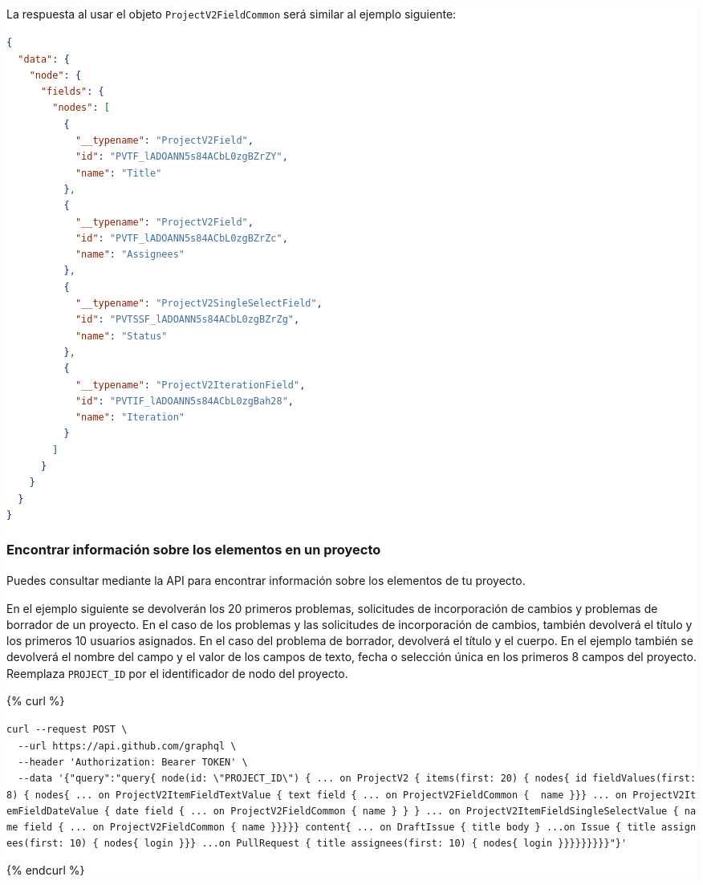 La respuesta al usar el objeto `ProjectV2FieldCommon` será similar al ejemplo siguiente:

```json
{
  "data": {
    "node": {
      "fields": {
        "nodes": [
          {
            "__typename": "ProjectV2Field",
            "id": "PVTF_lADOANN5s84ACbL0zgBZrZY",
            "name": "Title"
          },
          {
            "__typename": "ProjectV2Field",
            "id": "PVTF_lADOANN5s84ACbL0zgBZrZc",
            "name": "Assignees"
          },
          {
            "__typename": "ProjectV2SingleSelectField",
            "id": "PVTSSF_lADOANN5s84ACbL0zgBZrZg",
            "name": "Status"
          },
          {
            "__typename": "ProjectV2IterationField",
            "id": "PVTIF_lADOANN5s84ACbL0zgBah28",
            "name": "Iteration"
          }
        ]
      }
    }
  }
}
```

### Encontrar información sobre los elementos en un proyecto 

Puedes consultar mediante la API para encontrar información sobre los elementos de tu proyecto.

En el ejemplo siguiente se devolverán los 20 primeros problemas, solicitudes de incorporación de cambios y problemas de borrador de un proyecto. En el caso de los problemas y las solicitudes de incorporación de cambios, también devolverá el título y los primeros 10 usuarios asignados. En el caso del problema de borrador, devolverá el título y el cuerpo. En el ejemplo también se devolverá el nombre del campo y el valor de los campos de texto, fecha o selección única en los primeros 8 campos del proyecto. Reemplaza `PROJECT_ID` por el identificador de nodo del proyecto.

{% curl %}
```shell
curl --request POST \
  --url https://api.github.com/graphql \
  --header 'Authorization: Bearer TOKEN' \
  --data '{"query":"query{ node(id: \"PROJECT_ID\") { ... on ProjectV2 { items(first: 20) { nodes{ id fieldValues(first: 8) { nodes{ ... on ProjectV2ItemFieldTextValue { text field { ... on ProjectV2FieldCommon {  name }}} ... on ProjectV2ItemFieldDateValue { date field { ... on ProjectV2FieldCommon { name } } } ... on ProjectV2ItemFieldSingleSelectValue { name field { ... on ProjectV2FieldCommon { name }}}}} content{ ... on DraftIssue { title body } ...on Issue { title assignees(first: 10) { nodes{ login }}} ...on PullRequest { title assignees(first: 10) { nodes{ login }}}}}}}}}"}'
```
{% endcurl %}
